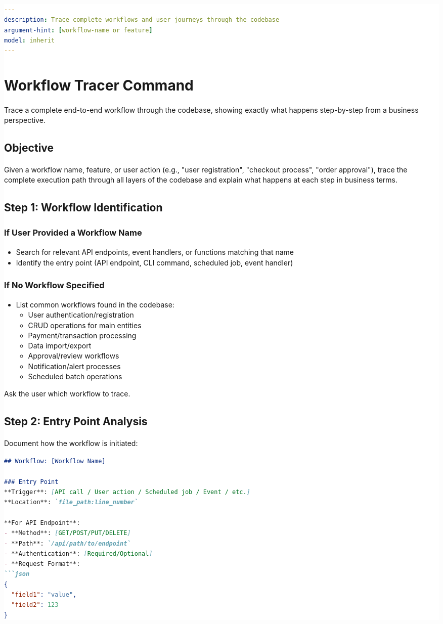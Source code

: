 ```yaml
---
description: Trace complete workflows and user journeys through the codebase
argument-hint: [workflow-name or feature]
model: inherit
---
```


# Workflow Tracer Command

Trace a complete end-to-end workflow through the codebase, showing exactly what happens step-by-step from a business perspective.

## Objective

Given a workflow name, feature, or user action (e.g., "user registration", "checkout process", "order approval"), trace the complete execution path through all layers of the codebase and explain what happens at each step in business terms.

## Step 1: Workflow Identification

### If User Provided a Workflow Name
- Search for relevant API endpoints, event handlers, or functions matching that name
- Identify the entry point (API endpoint, CLI command, scheduled job, event handler)

### If No Workflow Specified
- List common workflows found in the codebase:
  - User authentication/registration
  - CRUD operations for main entities
  - Payment/transaction processing
  - Data import/export
  - Approval/review workflows
  - Notification/alert processes
  - Scheduled batch operations

Ask the user which workflow to trace.

## Step 2: Entry Point Analysis

Document how the workflow is initiated:

```markdown
## Workflow: [Workflow Name]

### Entry Point
**Trigger**: [API call / User action / Scheduled job / Event / etc.]
**Location**: `file_path:line_number`

**For API Endpoint**:
- **Method**: [GET/POST/PUT/DELETE]
- **Path**: `/api/path/to/endpoint`
- **Authentication**: [Required/Optional]
- **Request Format**:
```json
{
  "field1": "value",
  "field2": 123
}
```
